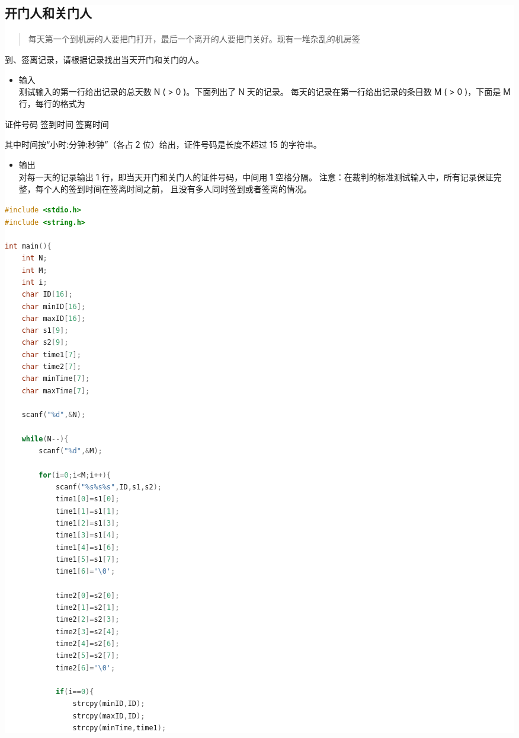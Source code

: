```c
```

## 开门人和关门人

> 每天第一个到机房的人要把门打开，最后一个离开的人要把门关好。现有一堆杂乱的机房签

到、签离记录，请根据记录找出当天开门和关门的人。

- 输入  
  测试输入的第一行给出记录的总天数 N ( > 0 )。下面列出了 N 天的记录。
  每天的记录在第一行给出记录的条目数 M ( > 0 )，下面是 M 行，每行的格式为

证件号码 签到时间 签离时间

其中时间按“小时:分钟:秒钟”（各占 2 位）给出，证件号码是长度不超过 15 的字符串。

- 输出  
  对每一天的记录输出 1 行，即当天开门和关门人的证件号码，中间用 1 空格分隔。
  注意：在裁判的标准测试输入中，所有记录保证完整，每个人的签到时间在签离时间之前，
  且没有多人同时签到或者签离的情况。

```c
#include <stdio.h>
#include <string.h>

int main(){
    int N;
    int M;
    int i;
    char ID[16];
    char minID[16];
    char maxID[16];
    char s1[9];
    char s2[9];
    char time1[7];
    char time2[7];
    char minTime[7];
    char maxTime[7];

    scanf("%d",&N);

    while(N--){
        scanf("%d",&M);

        for(i=0;i<M;i++){
            scanf("%s%s%s",ID,s1,s2);
            time1[0]=s1[0];
            time1[1]=s1[1];
            time1[2]=s1[3];
            time1[3]=s1[4];
            time1[4]=s1[6];
            time1[5]=s1[7];
            time1[6]='\0';

            time2[0]=s2[0];
            time2[1]=s2[1];
            time2[2]=s2[3];
            time2[3]=s2[4];
            time2[4]=s2[6];
            time2[5]=s2[7];
            time2[6]='\0';

            if(i==0){
                strcpy(minID,ID);
                strcpy(maxID,ID);
                strcpy(minTime,time1);
```